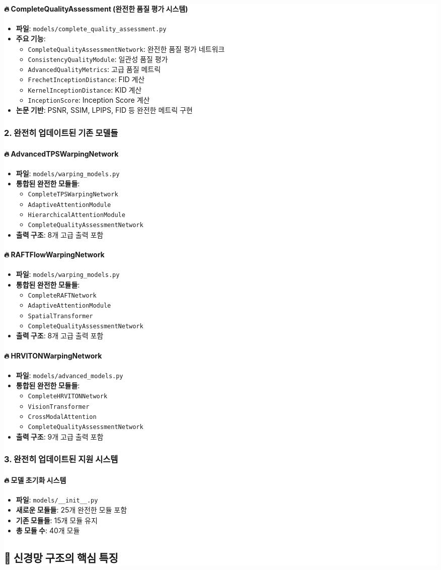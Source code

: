 #### 🔥 CompleteQualityAssessment (완전한 품질 평가 시스템)
- **파일**: `models/complete_quality_assessment.py`
- **주요 기능**:
  - `CompleteQualityAssessmentNetwork`: 완전한 품질 평가 네트워크
  - `ConsistencyQualityModule`: 일관성 품질 평가
  - `AdvancedQualityMetrics`: 고급 품질 메트릭
  - `FrechetInceptionDistance`: FID 계산
  - `KernelInceptionDistance`: KID 계산
  - `InceptionScore`: Inception Score 계산
- **논문 기반**: PSNR, SSIM, LPIPS, FID 등 완전한 메트릭 구현

### 2. **완전히 업데이트된 기존 모델들**

#### 🔥 AdvancedTPSWarpingNetwork
- **파일**: `models/warping_models.py`
- **통합된 완전한 모듈들**:
  - `CompleteTPSWarpingNetwork`
  - `AdaptiveAttentionModule`
  - `HierarchicalAttentionModule`
  - `CompleteQualityAssessmentNetwork`
- **출력 구조**: 8개 고급 출력 포함

#### 🔥 RAFTFlowWarpingNetwork
- **파일**: `models/warping_models.py`
- **통합된 완전한 모듈들**:
  - `CompleteRAFTNetwork`
  - `AdaptiveAttentionModule`
  - `SpatialTransformer`
  - `CompleteQualityAssessmentNetwork`
- **출력 구조**: 8개 고급 출력 포함

#### 🔥 HRVITONWarpingNetwork
- **파일**: `models/advanced_models.py`
- **통합된 완전한 모듈들**:
  - `CompleteHRVITONNetwork`
  - `VisionTransformer`
  - `CrossModalAttention`
  - `CompleteQualityAssessmentNetwork`
- **출력 구조**: 9개 고급 출력 포함

### 3. **완전히 업데이트된 지원 시스템**

#### 🔥 모델 초기화 시스템
- **파일**: `models/__init__.py`
- **새로운 모듈들**: 25개 완전한 모듈 포함
- **기존 모듈들**: 15개 모듈 유지
- **총 모듈 수**: 40개 모듈

## 🚀 **신경망 구조의 핵심 특징**
